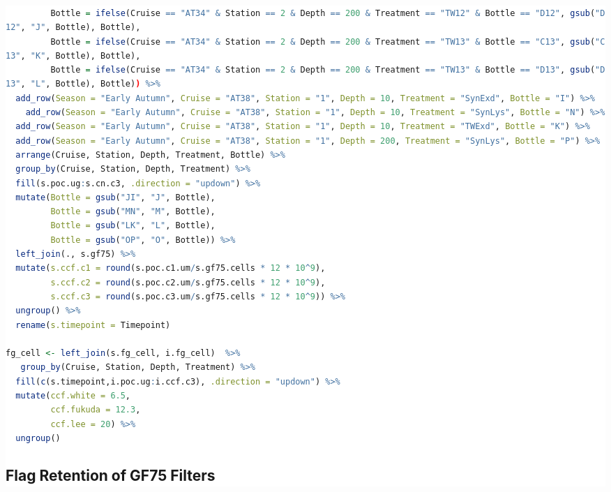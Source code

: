 ``` r
         Bottle = ifelse(Cruise == "AT34" & Station == 2 & Depth == 200 & Treatment == "TW12" & Bottle == "D12", gsub("D12", "J", Bottle), Bottle),
         Bottle = ifelse(Cruise == "AT34" & Station == 2 & Depth == 200 & Treatment == "TW13" & Bottle == "C13", gsub("C13", "K", Bottle), Bottle),
         Bottle = ifelse(Cruise == "AT34" & Station == 2 & Depth == 200 & Treatment == "TW13" & Bottle == "D13", gsub("D13", "L", Bottle), Bottle)) %>% 
  add_row(Season = "Early Autumn", Cruise = "AT38", Station = "1", Depth = 10, Treatment = "SynExd", Bottle = "I") %>% 
    add_row(Season = "Early Autumn", Cruise = "AT38", Station = "1", Depth = 10, Treatment = "SynLys", Bottle = "N") %>% 
  add_row(Season = "Early Autumn", Cruise = "AT38", Station = "1", Depth = 10, Treatment = "TWExd", Bottle = "K") %>% 
  add_row(Season = "Early Autumn", Cruise = "AT38", Station = "1", Depth = 200, Treatment = "SynLys", Bottle = "P") %>% 
  arrange(Cruise, Station, Depth, Treatment, Bottle) %>% 
  group_by(Cruise, Station, Depth, Treatment) %>% 
  fill(s.poc.ug:s.cn.c3, .direction = "updown") %>% 
  mutate(Bottle = gsub("JI", "J", Bottle),
         Bottle = gsub("MN", "M", Bottle),
         Bottle = gsub("LK", "L", Bottle),
         Bottle = gsub("OP", "O", Bottle)) %>% 
  left_join(., s.gf75) %>% 
  mutate(s.ccf.c1 = round(s.poc.c1.um/s.gf75.cells * 12 * 10^9),
         s.ccf.c2 = round(s.poc.c2.um/s.gf75.cells * 12 * 10^9),
         s.ccf.c3 = round(s.poc.c3.um/s.gf75.cells * 12 * 10^9)) %>% 
  ungroup() %>% 
  rename(s.timepoint = Timepoint)

fg_cell <- left_join(s.fg_cell, i.fg_cell)  %>% 
   group_by(Cruise, Station, Depth, Treatment) %>% 
  fill(c(s.timepoint,i.poc.ug:i.ccf.c3), .direction = "updown") %>% 
  mutate(ccf.white = 6.5,
         ccf.fukuda = 12.3,
         ccf.lee = 20) %>% 
  ungroup()
```

## Flag Retention of GF75 Filters
